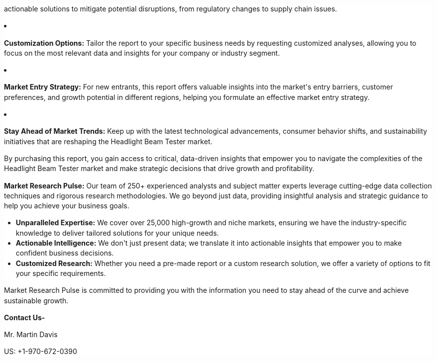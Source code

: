 actionable solutions to mitigate potential disruptions, from regulatory changes to supply chain issues.</p></li><li><p><strong>Customization Options:</strong> Tailor the report to your specific business needs by requesting customized analyses, allowing you to focus on the most relevant data and insights for your company or industry segment.</p></li><li><p><strong>Market Entry Strategy:</strong> For new entrants, this report offers valuable insights into the market's entry barriers, customer preferences, and growth potential in different regions, helping you formulate an effective market entry strategy.</p></li><li><p><strong>Stay Ahead of Market Trends:</strong> Keep up with the latest technological advancements, consumer behavior shifts, and sustainability initiatives that are reshaping the Headlight Beam Tester market.</p></li></ol><p>By purchasing this report, you gain access to critical, data-driven insights that empower you to navigate the complexities of the Headlight Beam Tester market and make strategic decisions that drive growth and profitability.</p><p><strong>Market Research Pulse:</strong>&nbsp;Our team of 250+ experienced analysts and subject matter experts leverage cutting-edge data collection techniques and rigorous research methodologies. We go beyond just data, providing insightful analysis and strategic guidance to help you achieve your business goals.</p><ul><li><strong>Unparalleled Expertise:</strong>&nbsp;We cover over 25,000 high-growth and niche markets, ensuring we have the industry-specific knowledge to deliver tailored solutions for your unique needs.</li><li><strong>Actionable Intelligence:</strong>&nbsp;We don't just present data; we translate it into actionable insights that empower you to make confident business decisions.</li><li><strong>Customized Research:</strong>&nbsp;Whether you need a pre-made report or a custom research solution, we offer a variety of options to fit your specific requirements.</li></ul><p>Market Research Pulse is committed to providing you with the information you need to stay ahead of the curve and achieve sustainable growth.</p><p><strong>Contact Us-</strong></p><p>Mr. Martin Davis</p><p>US: +1-970-672-0390</p>
